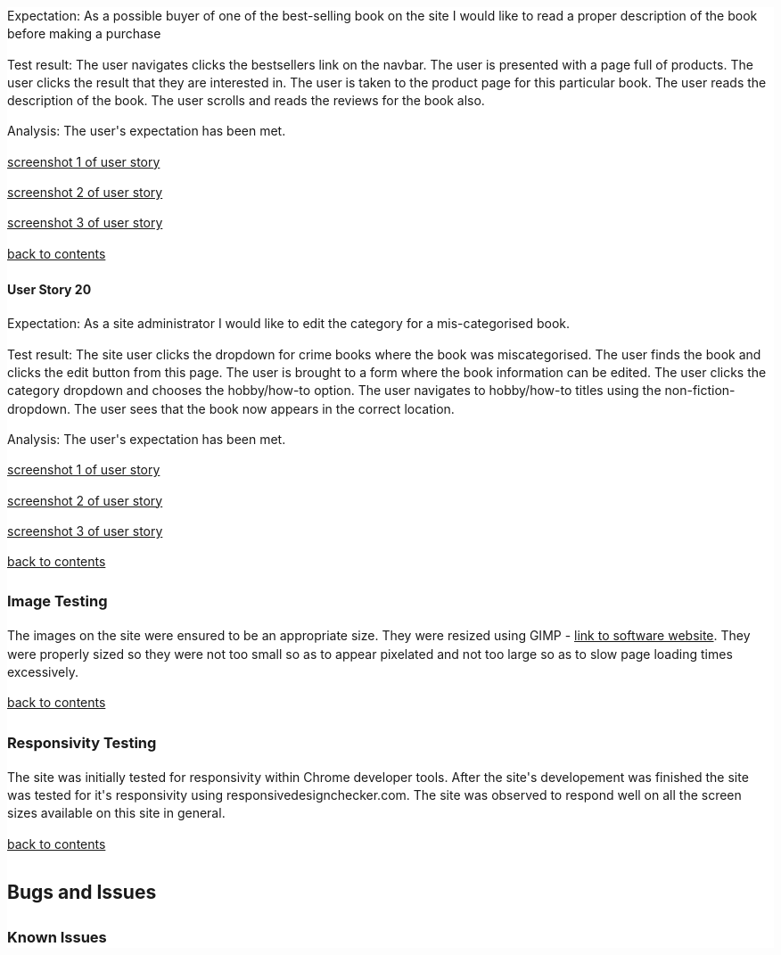 Expectation: As a possible buyer of one of the best-selling book on the site I would like to read a proper description of the book before making a purchase

Test result: The user navigates clicks the bestsellers link on the navbar. The user is presented with a page full of products. The user clicks the result that they are interested in. The user is taken to the product page for this particular book. The user reads the description of the book. The user scrolls and reads the reviews for the book also.

Analysis: The user's expectation has been met.

[screenshot 1 of user story](resources/user-story-testing-images/user-story-19-a.PNG)

[screenshot 2 of user story](resources/user-story-testing-images/user-story-19-b.PNG)

[screenshot 3 of user story](resources/user-story-testing-images/user-story-19-c.PNG)

[back to contents](#table-of-contents)

#### **User Story 20**

Expectation: As a site administrator I would like to edit the category for a mis-categorised book.

Test result: The site user clicks the dropdown for crime books where the book was miscategorised. The user finds the book and clicks the edit button from this page. The user is brought to a form where the book information can be edited. The user clicks the category dropdown and chooses the hobby/how-to option. The user navigates to hobby/how-to titles using the non-fiction-dropdown. The user sees that the book now appears in the correct location.

Analysis: The user's expectation has been met.

[screenshot 1 of user story](resources/user-story-testing-images/user-story-20-a.PNG)

[screenshot 2 of user story](resources/user-story-testing-images/user-story-20-b.PNG)

[screenshot 3 of user story](resources/user-story-testing-images/user-story-20-c.PNG)

[back to contents](#table-of-contents)

### **Image Testing**

The images on the site were ensured to be an appropriate size. They were resized using GIMP - [link to software website](https://www.gimp.org/). They were properly sized so they were not too small so as to appear pixelated and not too large so as to slow page loading times excessively.

[back to contents](#table-of-contents)

### **Responsivity Testing**

The site was initially tested for responsivity within Chrome developer tools. After the site's developement was finished the site was tested for it's responsivity using responsivedesignchecker.com. The site was observed to respond well on all the screen sizes available on this site in general.

[back to contents](#table-of-contents)


## **Bugs and Issues**

### **Known Issues**

